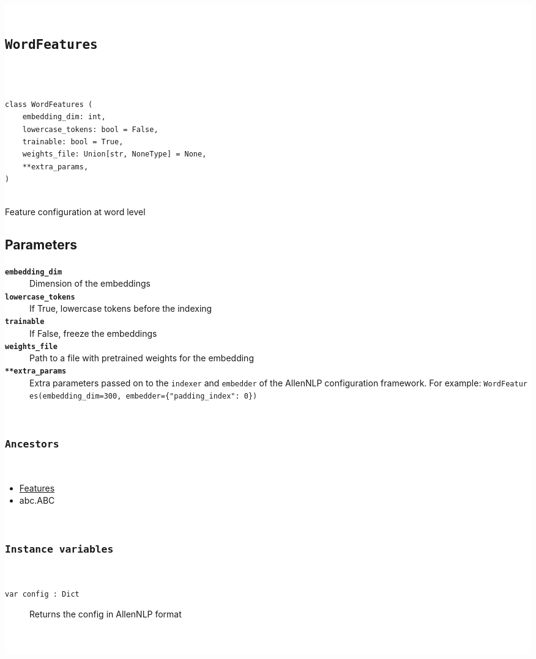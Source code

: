 <div></div>
<pre class="title">
 
## WordFeatures <Badge text="Class"/>
</pre>
<pre class="language-python">
<code>
<span class="token keyword">class</span> <span class="ident">WordFeatures</span> (</span>
    <span>embedding_dim: int</span><span>,</span>
    <span>lowercase_tokens: bool = False</span><span>,</span>
    <span>trainable: bool = True</span><span>,</span>
    <span>weights_file: Union[str, NoneType] = None</span><span>,</span>
    <span>**extra_params</span><span>,</span>
<span>)</span>
</code>
</pre>
<p>Feature configuration at word level</p>
<h2 id="parameters">Parameters</h2>
<dl>
<dt><strong><code>embedding_dim</code></strong></dt>
<dd>Dimension of the embeddings</dd>
<dt><strong><code>lowercase_tokens</code></strong></dt>
<dd>If True, lowercase tokens before the indexing</dd>
<dt><strong><code>trainable</code></strong></dt>
<dd>If False, freeze the embeddings</dd>
<dt><strong><code>weights_file</code></strong></dt>
<dd>Path to a file with pretrained weights for the embedding</dd>
<dt><strong><code>**extra_params</code></strong></dt>
<dd>Extra parameters passed on to the <code>indexer</code> and <code>embedder</code> of the AllenNLP configuration framework.
For example: <code>WordFeatures(embedding_dim=300, embedder={"padding_index": 0})</code></dd>
</dl>
<pre class="title">


### Ancestors
</pre>
<ul class="hlist">
<li><a title="biome.text.features.Features" href="#biome.text.features.Features">Features</a></li>
<li>abc.ABC</li>
</ul>
<pre class="title">


### Instance variables
</pre>
<dl>
<dt id="biome.text.features.WordFeatures.config"><code class="name">var <span class="ident">config</span> : Dict</code></dt>
<dd>
<p>Returns the config in AllenNLP format</p>
</dd>
</dl>
<dl>
<pre class="title">
